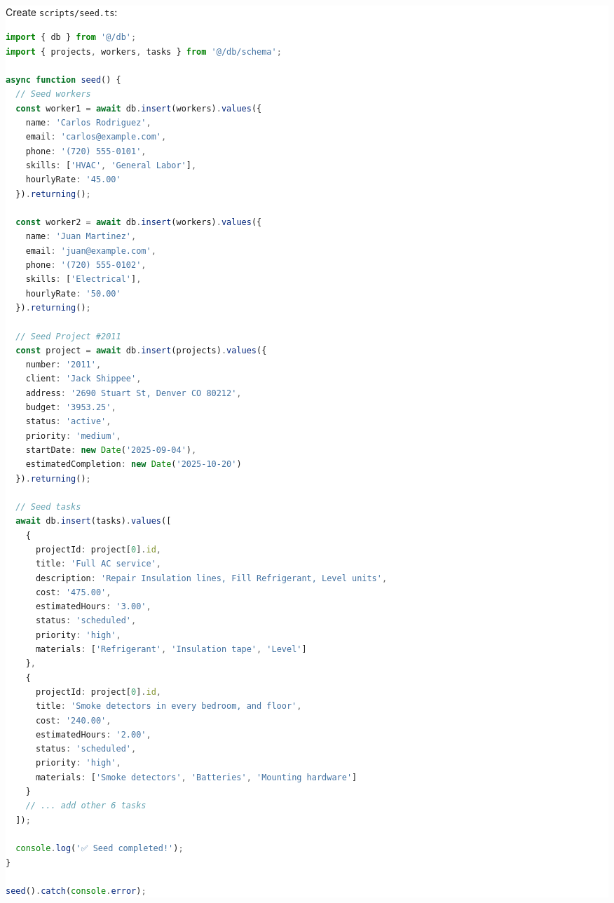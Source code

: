 Create `scripts/seed.ts`:

```typescript
import { db } from '@/db';
import { projects, workers, tasks } from '@/db/schema';

async function seed() {
  // Seed workers
  const worker1 = await db.insert(workers).values({
    name: 'Carlos Rodriguez',
    email: 'carlos@example.com',
    phone: '(720) 555-0101',
    skills: ['HVAC', 'General Labor'],
    hourlyRate: '45.00'
  }).returning();

  const worker2 = await db.insert(workers).values({
    name: 'Juan Martinez',
    email: 'juan@example.com',
    phone: '(720) 555-0102',
    skills: ['Electrical'],
    hourlyRate: '50.00'
  }).returning();

  // Seed Project #2011
  const project = await db.insert(projects).values({
    number: '2011',
    client: 'Jack Shippee',
    address: '2690 Stuart St, Denver CO 80212',
    budget: '3953.25',
    status: 'active',
    priority: 'medium',
    startDate: new Date('2025-09-04'),
    estimatedCompletion: new Date('2025-10-20')
  }).returning();

  // Seed tasks
  await db.insert(tasks).values([
    {
      projectId: project[0].id,
      title: 'Full AC service',
      description: 'Repair Insulation lines, Fill Refrigerant, Level units',
      cost: '475.00',
      estimatedHours: '3.00',
      status: 'scheduled',
      priority: 'high',
      materials: ['Refrigerant', 'Insulation tape', 'Level']
    },
    {
      projectId: project[0].id,
      title: 'Smoke detectors in every bedroom, and floor',
      cost: '240.00',
      estimatedHours: '2.00',
      status: 'scheduled',
      priority: 'high',
      materials: ['Smoke detectors', 'Batteries', 'Mounting hardware']
    }
    // ... add other 6 tasks
  ]);

  console.log('✅ Seed completed!');
}

seed().catch(console.error);
```